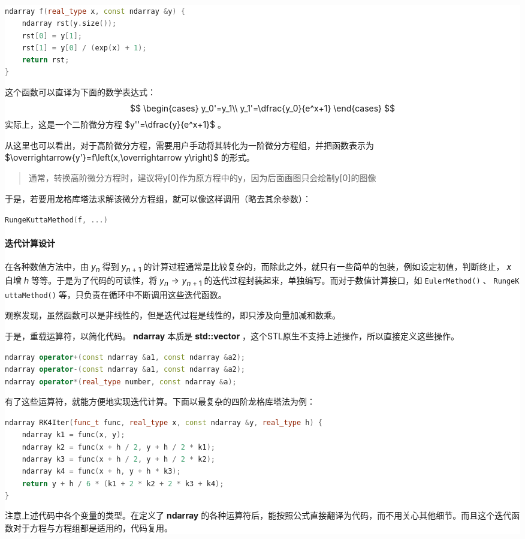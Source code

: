 ```c++
ndarray f(real_type x, const ndarray &y) {
    ndarray rst(y.size());
    rst[0] = y[1];
    rst[1] = y[0] / (exp(x) + 1);
    return rst;
}
```

这个函数可以直译为下面的数学表达式：
$$
\begin{cases}
y_0'=y_1\\
y_1'=\dfrac{y_0}{e^x+1}
\end{cases}
$$
实际上，这是一个二阶微分方程 $y''=\dfrac{y}{e^x+1}$ 。

从这里也可以看出，对于高阶微分方程，需要用户手动将其转化为一阶微分方程组，并把函数表示为 $\overrightarrow{y'}=f\left(x,\overrightarrow y\right)$ 的形式。

> 通常，转换高阶微分方程时，建议将y[0]作为原方程中的y，因为后面画图只会绘制y[0]的图像

于是，若要用龙格库塔法求解该微分方程组，就可以像这样调用（略去其余参数）：

```c++
RungeKuttaMethod(f, ...)
```

#### 迭代计算设计

在各种数值方法中，由 $y_n$ 得到 $y_{n+1}$ 的计算过程通常是比较复杂的，而除此之外，就只有一些简单的包装，例如设定初值，判断终止， $x$ 自增 $h$ 等等。于是为了代码的可读性，将 $y_n \rightarrow y_{n+1}$ 的迭代过程封装起来，单独编写。而对于数值计算接口，如 `EulerMethod()` 、 `RungeKuttaMethod()` 等，只负责在循环中不断调用这些迭代函数。

观察发现，虽然函数可以是非线性的，但是迭代过程是线性的，即只涉及向量加减和数乘。

于是，重载运算符，以简化代码。 **ndarray** 本质是 **std::vector** ，这个STL原生不支持上述操作，所以直接定义这些操作。

```c++
ndarray operator+(const ndarray &a1, const ndarray &a2);
ndarray operator-(const ndarray &a1, const ndarray &a2);
ndarray operator*(real_type number, const ndarray &a);
```

有了这些运算符，就能方便地实现迭代计算。下面以最复杂的四阶龙格库塔法为例：

```c++
ndarray RK4Iter(func_t func, real_type x, const ndarray &y, real_type h) {
    ndarray k1 = func(x, y);
    ndarray k2 = func(x + h / 2, y + h / 2 * k1);
    ndarray k3 = func(x + h / 2, y + h / 2 * k2);
    ndarray k4 = func(x + h, y + h * k3);
    return y + h / 6 * (k1 + 2 * k2 + 2 * k3 + k4);
}
```

注意上述代码中各个变量的类型。在定义了 **ndarray** 的各种运算符后，能按照公式直接翻译为代码，而不用关心其他细节。而且这个迭代函数对于方程与方程组都是适用的，代码复用。
